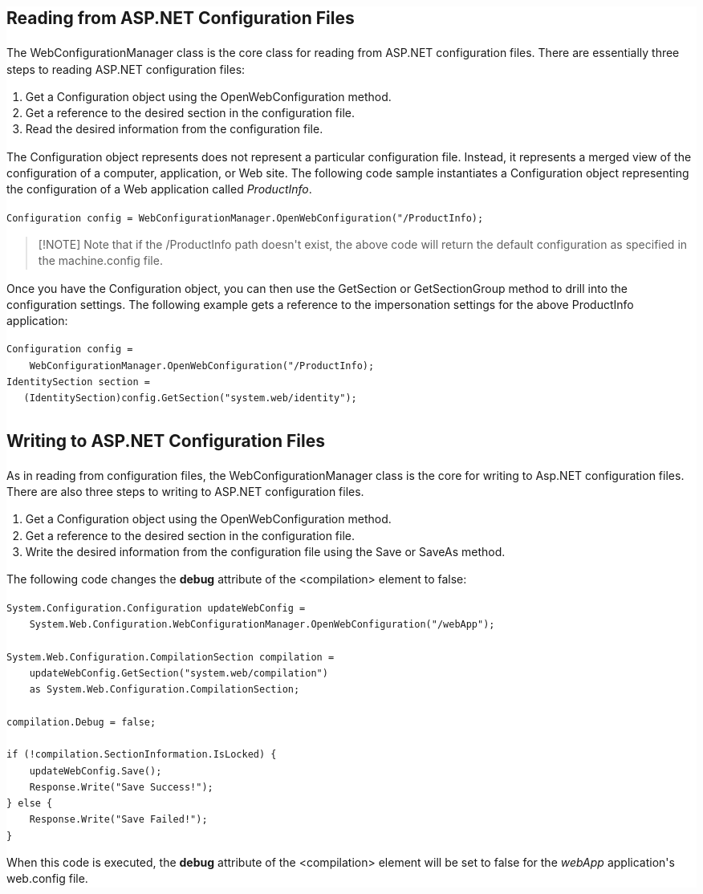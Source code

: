 ## Reading from ASP.NET Configuration Files

The WebConfigurationManager class is the core class for reading from ASP.NET configuration files. There are essentially three steps to reading ASP.NET configuration files:

1. Get a Configuration object using the OpenWebConfiguration method.
2. Get a reference to the desired section in the configuration file.
3. Read the desired information from the configuration file.

The Configuration object represents does not represent a particular configuration file. Instead, it represents a merged view of the configuration of a computer, application, or Web site. The following code sample instantiates a Configuration object representing the configuration of a Web application called *ProductInfo*.

    Configuration config = WebConfigurationManager.OpenWebConfiguration("/ProductInfo);

> [!NOTE] Note that if the /ProductInfo path doesn't exist, the above code will return the default configuration as specified in the machine.config file.


Once you have the Configuration object, you can then use the GetSection or GetSectionGroup method to drill into the configuration settings. The following example gets a reference to the impersonation settings for the above ProductInfo application:

    Configuration config =
        WebConfigurationManager.OpenWebConfiguration("/ProductInfo);
    IdentitySection section =
       (IdentitySection)config.GetSection("system.web/identity");

## Writing to ASP.NET Configuration Files

As in reading from configuration files, the WebConfigurationManager class is the core for writing to Asp.NET configuration files. There are also three steps to writing to ASP.NET configuration files.

1. Get a Configuration object using the OpenWebConfiguration method.
2. Get a reference to the desired section in the configuration file.
3. Write the desired information from the configuration file using the Save or SaveAs method.

The following code changes the **debug** attribute of the &lt;compilation&gt; element to false:

    System.Configuration.Configuration updateWebConfig =
        System.Web.Configuration.WebConfigurationManager.OpenWebConfiguration("/webApp");
    
    System.Web.Configuration.CompilationSection compilation =
        updateWebConfig.GetSection("system.web/compilation")
        as System.Web.Configuration.CompilationSection;
    
    compilation.Debug = false;
    
    if (!compilation.SectionInformation.IsLocked) {
        updateWebConfig.Save();
        Response.Write("Save Success!");
    } else {
        Response.Write("Save Failed!");
    }

When this code is executed, the **debug** attribute of the &lt;compilation&gt; element will be set to false for the *webApp* application's web.config file.
